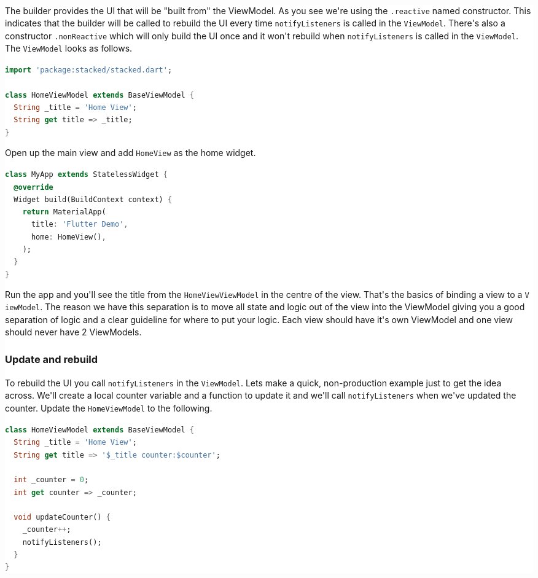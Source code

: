 ```dart
```

The builder provides the UI that will be "built from" the ViewModel. As you see we're using the `.reactive` named constructor. This indicates that the builder will be called to rebuild the UI every time `notifyListeners` is called in the `ViewModel`. There's also a constructor `.nonReactive` which will only build the UI once and it won't rebuild when `notifyListeners` is called in the `ViewModel`. The `ViewModel` looks as follows.

```dart
import 'package:stacked/stacked.dart';

class HomeViewModel extends BaseViewModel {
  String _title = 'Home View';
  String get title => _title;
}
```

Open up the main view and add `HomeView` as the home widget.

```dart
class MyApp extends StatelessWidget {
  @override
  Widget build(BuildContext context) {
    return MaterialApp(
      title: 'Flutter Demo',
      home: HomeView(),
    );
  }
}
```

Run the app and you'll see the title from the `HomeViewViewModel` in the centre of the view. That's the basics of binding a view to a `ViewModel`. The reason we have this separation is to move all state and logic out of the view into the ViewModel giving you a good separation of logic and a clear guideline for where to put your logic. Each view should have it's own ViewModel and one view should never have 2 ViewModels.

### Update and rebuild

To rebuild the UI you call `notifyListeners` in the `ViewModel`. Lets make a quick, non-production example just to get the idea across. We'll create a local counter variable and a function to update it and we'll call `notifyListeners` when we've updated the counter. Update the `HomeViewModel` to the following.

```dart
class HomeViewModel extends BaseViewModel {
  String _title = 'Home View';
  String get title => '$_title counter:$counter';

  int _counter = 0;
  int get counter => _counter;

  void updateCounter() {
    _counter++;
    notifyListeners();
  }
}
```
